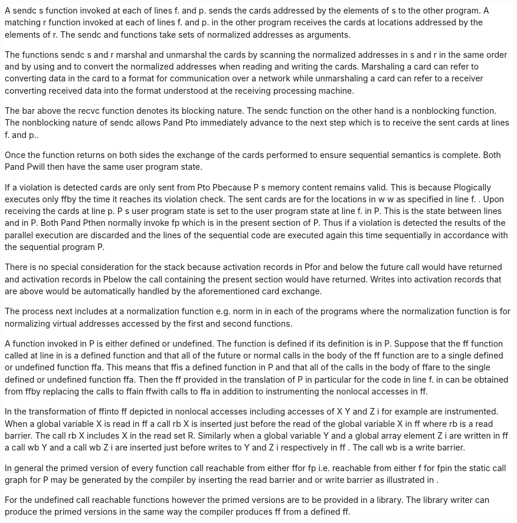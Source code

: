 A sendc s function invoked at each of lines f. and p. sends the cards addressed by the elements of s to the other program. A matching r function invoked at each of lines f. and p. in the other program receives the cards at locations addressed by the elements of r. The sendc and functions take sets of normalized addresses as arguments.

The functions sendc s and r marshal and unmarshal the cards by scanning the normalized addresses in s and r in the same order and by using and to convert the normalized addresses when reading and writing the cards. Marshaling a card can refer to converting data in the card to a format for communication over a network while unmarshaling a card can refer to a receiver converting received data into the format understood at the receiving processing machine.

The bar above the recvc function denotes its blocking nature. The sendc function on the other hand is a nonblocking function. The nonblocking nature of sendc allows Pand Pto immediately advance to the next step which is to receive the sent cards at lines f. and p..

Once the function returns on both sides the exchange of the cards performed to ensure sequential semantics is complete. Both Pand Pwill then have the same user program state.

If a violation is detected cards are only sent from Pto Pbecause P s memory content remains valid. This is because Plogically executes only ffby the time it reaches its violation check. The sent cards are for the locations in w w as specified in line f. . Upon receiving the cards at line p. P s user program state is set to the user program state at line f. in P. This is the state between lines and in P. Both Pand Pthen normally invoke fp which is in the present section of P. Thus if a violation is detected the results of the parallel execution are discarded and the lines of the sequential code are executed again this time sequentially in accordance with the sequential program P.

There is no special consideration for the stack because activation records in Pfor and below the future call would have returned and activation records in Pbelow the call containing the present section would have returned. Writes into activation records that are above would be automatically handled by the aforementioned card exchange.

The process next includes at a normalization function e.g. norm in in each of the programs where the normalization function is for normalizing virtual addresses accessed by the first and second functions.

A function invoked in P is either defined or undefined. The function is defined if its definition is in P. Suppose that the ff function called at line in is a defined function and that all of the future or normal calls in the body of the ff function are to a single defined or undefined function ffa. This means that ffis a defined function in P and that all of the calls in the body of ffare to the single defined or undefined function ffa. Then the ff provided in the translation of P in particular for the code in line f. in can be obtained from ffby replacing the calls to ffain ffwith calls to ffa in addition to instrumenting the nonlocal accesses in ff.

In the transformation of ffinto ff depicted in nonlocal accesses including accesses of X Y and Z i for example are instrumented. When a global variable X is read in ff a call rb X is inserted just before the read of the global variable X in ff where rb is a read barrier. The call rb X includes X in the read set R. Similarly when a global variable Y and a global array element Z i are written in ff a call wb Y and a call wb Z i are inserted just before writes to Y and Z i respectively in ff . The call wb is a write barrier.

In general the primed version of every function call reachable from either ffor fp i.e. reachable from either f for fpin the static call graph for P may be generated by the compiler by inserting the read barrier and or write barrier as illustrated in .

For the undefined call reachable functions however the primed versions are to be provided in a library. The library writer can produce the primed versions in the same way the compiler produces ff from a defined ff.

